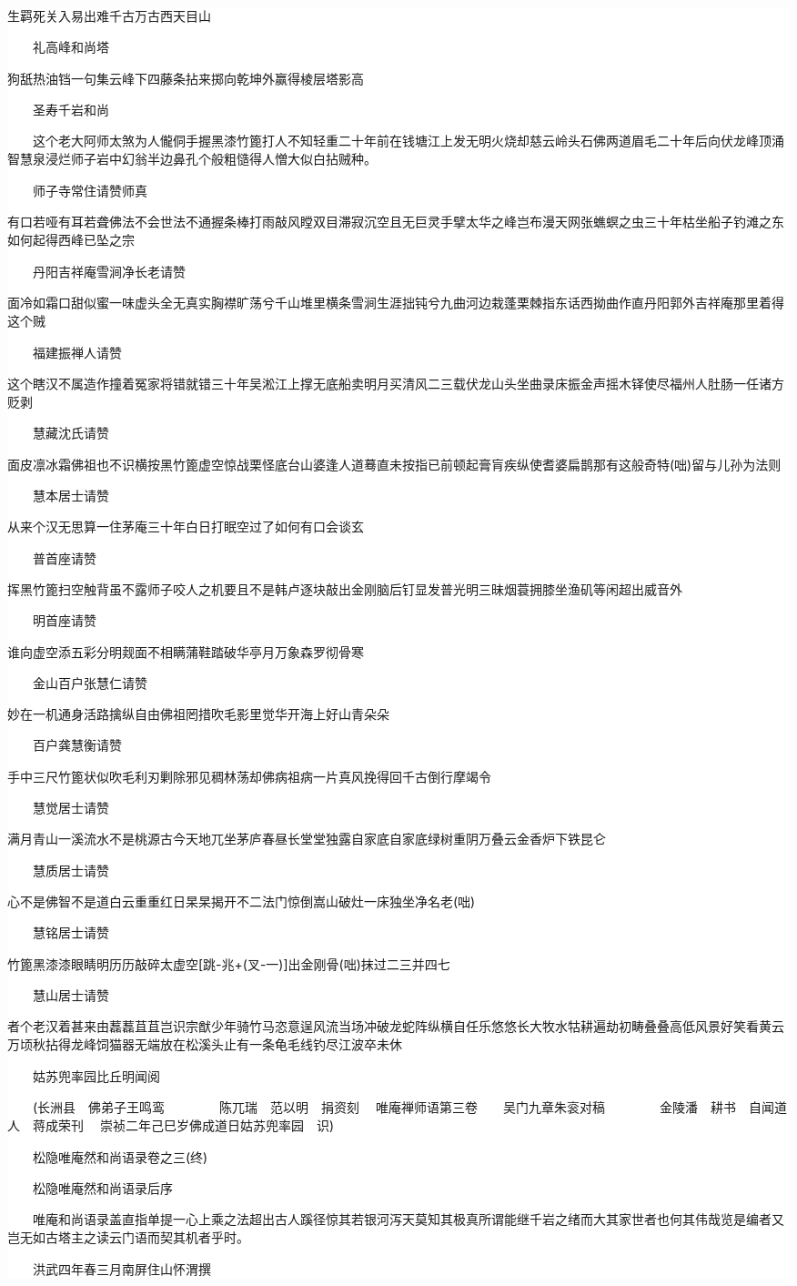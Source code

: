 生羁死关入易出难千古万古西天目山

　　礼高峰和尚塔

狗舐热油铛一句集云峰下四藤条拈来掷向乾坤外赢得棱层塔影高

　　圣寿千岩和尚

　　这个老大阿师太煞为人儱侗手握黑漆竹篦打人不知轻重二十年前在钱塘江上发无明火烧却慈云岭头石佛两道眉毛二十年后向伏龙峰顶涌智慧泉浸烂师子岩中幻翁半边鼻孔个般粗慥得人憎大似白拈贼种。

　　师子寺常住请赞师真

有口若哑有耳若聋佛法不会世法不通握条棒打雨敲风瞠双目滞寂沉空且无巨灵手擘太华之峰岂布漫天网张蟭螟之虫三十年枯坐船子钓滩之东如何起得西峰已坠之宗

　　丹阳吉祥庵雪涧净长老请赞

面冷如霜口甜似蜜一味虚头全无真实胸襟旷荡兮千山堆里横条雪涧生涯拙钝兮九曲河边栽蓬栗棘指东话西拗曲作直丹阳郭外吉祥庵那里着得这个贼

　　福建振禅人请赞

这个瞎汉不属造作撞着冤家将错就错三十年吴淞江上撑无底船卖明月买清风二三载伏龙山头坐曲录床振金声摇木铎使尽福州人肚肠一任诸方贬剥

　　慧藏沈氏请赞

面皮凛冰霜佛祖也不识横按黑竹篦虚空惊战栗怪底台山婆逢人道蓦直未按指已前顿起膏肓疾纵使耆婆扁鹊那有这般奇特(咄)留与儿孙为法则

　　慧本居士请赞

从来个汉无思算一住茅庵三十年白日打眠空过了如何有口会谈玄

　　普首座请赞

挥黑竹篦扫空触背虽不露师子咬人之机要且不是韩卢逐块敲出金刚脑后钉显发普光明三昧烟蓑拥膝坐渔矶等闲超出威音外

　　明首座请赞

谁向虚空添五彩分明觌面不相瞒蒲鞋踏破华亭月万象森罗彻骨寒

　　金山百户张慧仁请赞

妙在一机通身活路擒纵自由佛祖罔措吹毛影里觉华开海上好山青朵朵

　　百户龚慧衡请赞

手中三尺竹篦状似吹毛利刃剿除邪见稠林荡却佛病祖病一片真风挽得回千古倒行摩竭令

　　慧觉居士请赞

满月青山一溪流水不是桃源古今天地兀坐茅庐春昼长堂堂独露自家底自家底绿树重阴万叠云金香炉下铁昆仑

　　慧质居士请赞

心不是佛智不是道白云重重红日杲杲揭开不二法门惊倒嵩山破灶一床独坐净名老(咄)

　　慧铭居士请赞

竹篦黑漆漆眼睛明历历敲碎太虚空[跳-兆+(叉-一)]出金刚骨(咄)抹过二三并四七

　　慧山居士请赞

者个老汉着甚来由藞藞苴苴岂识宗猷少年骑竹马恣意逞风流当场冲破龙蛇阵纵横自任乐悠悠长大牧水牯耕遍劫初畴叠叠高低风景好笑看黄云万顷秋拈得龙峰饲猫器无端放在松溪头止有一条龟毛线钓尽江波卒未休

　　姑苏兜率园比丘明闻阅

　　(长洲县　佛弟子王鸣鸾
　　　　陈兀瑞　范以明　捐资刻
　唯庵禅师语第三卷　　吴门九章朱衮对稿
　　　　金陵潘　耕书　自闻道人　蒋成荣刊
　崇祯二年己巳岁佛成道日姑苏兜率园　识)

　　松隐唯庵然和尚语录卷之三(终)

　　松隐唯庵然和尚语录后序

　　唯庵和尚语录盖直指单提一心上乘之法超出古人蹊径惊其若银河泻天莫知其极真所谓能继千岩之绪而大其家世者也何其伟哉览是编者又岂无如古塔主之读云门语而契其机者乎时。

　　洪武四年春三月南屏住山怀渭撰
